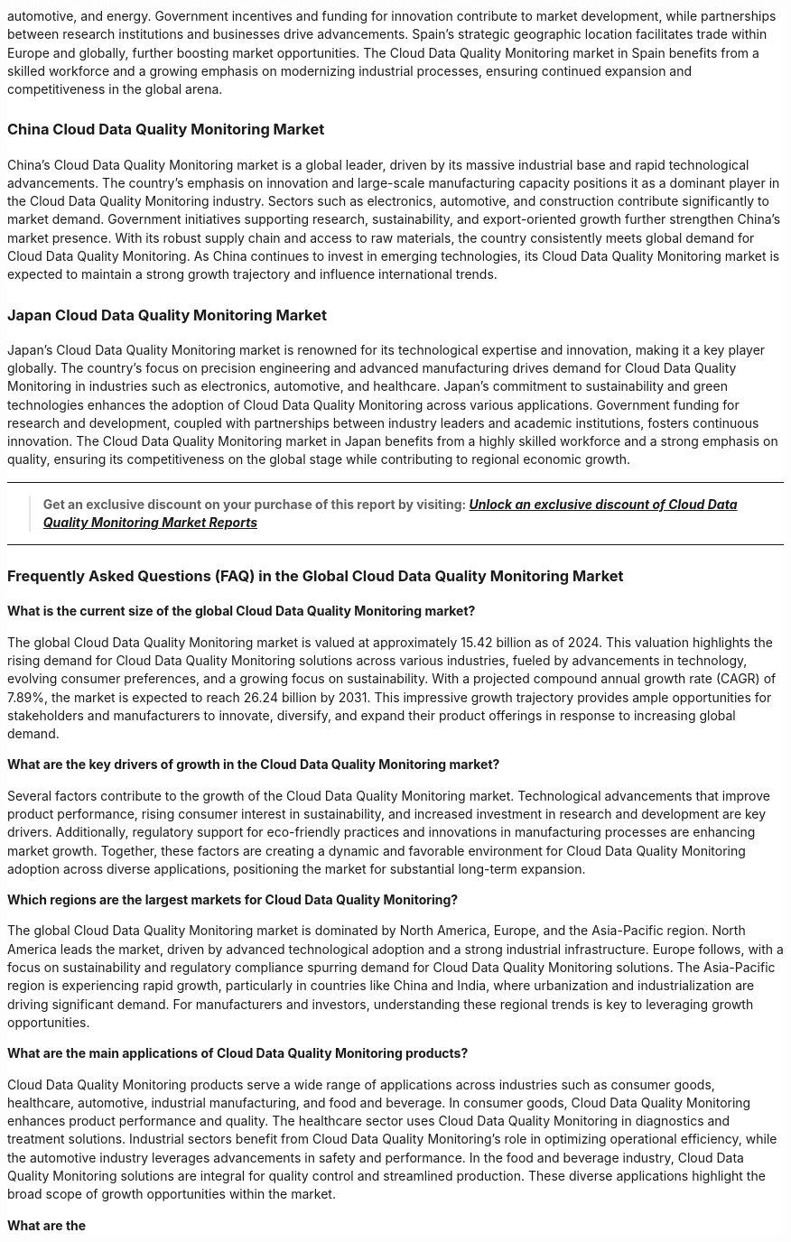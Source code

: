 automotive, and energy. Government incentives and funding for innovation contribute to market development, while partnerships between research institutions and businesses drive advancements. Spain&rsquo;s strategic geographic location facilitates trade within Europe and globally, further boosting market opportunities. The Cloud Data Quality Monitoring market in Spain benefits from a skilled workforce and a growing emphasis on modernizing industrial processes, ensuring continued expansion and competitiveness in the global arena.</p><h3>China Cloud Data Quality Monitoring Market</h3><p>China&rsquo;s Cloud Data Quality Monitoring market is a global leader, driven by its massive industrial base and rapid technological advancements. The country&rsquo;s emphasis on innovation and large-scale manufacturing capacity positions it as a dominant player in the Cloud Data Quality Monitoring industry. Sectors such as electronics, automotive, and construction contribute significantly to market demand. Government initiatives supporting research, sustainability, and export-oriented growth further strengthen China&rsquo;s market presence. With its robust supply chain and access to raw materials, the country consistently meets global demand for Cloud Data Quality Monitoring. As China continues to invest in emerging technologies, its Cloud Data Quality Monitoring market is expected to maintain a strong growth trajectory and influence international trends.</p><h3>Japan Cloud Data Quality Monitoring Market</h3><p>Japan&rsquo;s Cloud Data Quality Monitoring market is renowned for its technological expertise and innovation, making it a key player globally. The country&rsquo;s focus on precision engineering and advanced manufacturing drives demand for Cloud Data Quality Monitoring in industries such as electronics, automotive, and healthcare. Japan&rsquo;s commitment to sustainability and green technologies enhances the adoption of Cloud Data Quality Monitoring across various applications. Government funding for research and development, coupled with partnerships between industry leaders and academic institutions, fosters continuous innovation. The Cloud Data Quality Monitoring market in Japan benefits from a highly skilled workforce and a strong emphasis on quality, ensuring its competitiveness on the global stage while contributing to regional economic growth.</p><hr /><blockquote><p><strong>Get an exclusive discount on your purchase of this report by visiting: <em><a href="://marketresearchpulse.com/ask-for-discount/64128?utm_source=Github&amp;utm_medium=0117">Unlock an exclusive discount of Cloud Data Quality Monitoring Market Reports</a></em>&nbsp;</strong></p></blockquote><hr /><h3>Frequently Asked Questions (FAQ) in the Global Cloud Data Quality Monitoring Market</h3><p><strong>What is the current size of the global Cloud Data Quality Monitoring market?</strong></p><p>The global Cloud Data Quality Monitoring market is valued at approximately 15.42 billion as of 2024. This valuation highlights the rising demand for Cloud Data Quality Monitoring solutions across various industries, fueled by advancements in technology, evolving consumer preferences, and a growing focus on sustainability. With a projected compound annual growth rate (CAGR) of 7.89%, the market is expected to reach 26.24 billion by 2031. This impressive growth trajectory provides ample opportunities for stakeholders and manufacturers to innovate, diversify, and expand their product offerings in response to increasing global demand.</p><p><strong>What are the key drivers of growth in the Cloud Data Quality Monitoring market?</strong></p><p>Several factors contribute to the growth of the Cloud Data Quality Monitoring market. Technological advancements that improve product performance, rising consumer interest in sustainability, and increased investment in research and development are key drivers. Additionally, regulatory support for eco-friendly practices and innovations in manufacturing processes are enhancing market growth. Together, these factors are creating a dynamic and favorable environment for Cloud Data Quality Monitoring adoption across diverse applications, positioning the market for substantial long-term expansion.</p><p><strong>Which regions are the largest markets for Cloud Data Quality Monitoring?</strong></p><p>The global Cloud Data Quality Monitoring market is dominated by North America, Europe, and the Asia-Pacific region. North America leads the market, driven by advanced technological adoption and a strong industrial infrastructure. Europe follows, with a focus on sustainability and regulatory compliance spurring demand for Cloud Data Quality Monitoring solutions. The Asia-Pacific region is experiencing rapid growth, particularly in countries like China and India, where urbanization and industrialization are driving significant demand. For manufacturers and investors, understanding these regional trends is key to leveraging growth opportunities.</p><p><strong>What are the main applications of Cloud Data Quality Monitoring products?</strong></p><p>Cloud Data Quality Monitoring products serve a wide range of applications across industries such as consumer goods, healthcare, automotive, industrial manufacturing, and food and beverage. In consumer goods, Cloud Data Quality Monitoring enhances product performance and quality. The healthcare sector uses Cloud Data Quality Monitoring in diagnostics and treatment solutions. Industrial sectors benefit from Cloud Data Quality Monitoring&rsquo;s role in optimizing operational efficiency, while the automotive industry leverages advancements in safety and performance. In the food and beverage industry, Cloud Data Quality Monitoring solutions are integral for quality control and streamlined production. These diverse applications highlight the broad scope of growth opportunities within the market.</p><p><strong>What are the